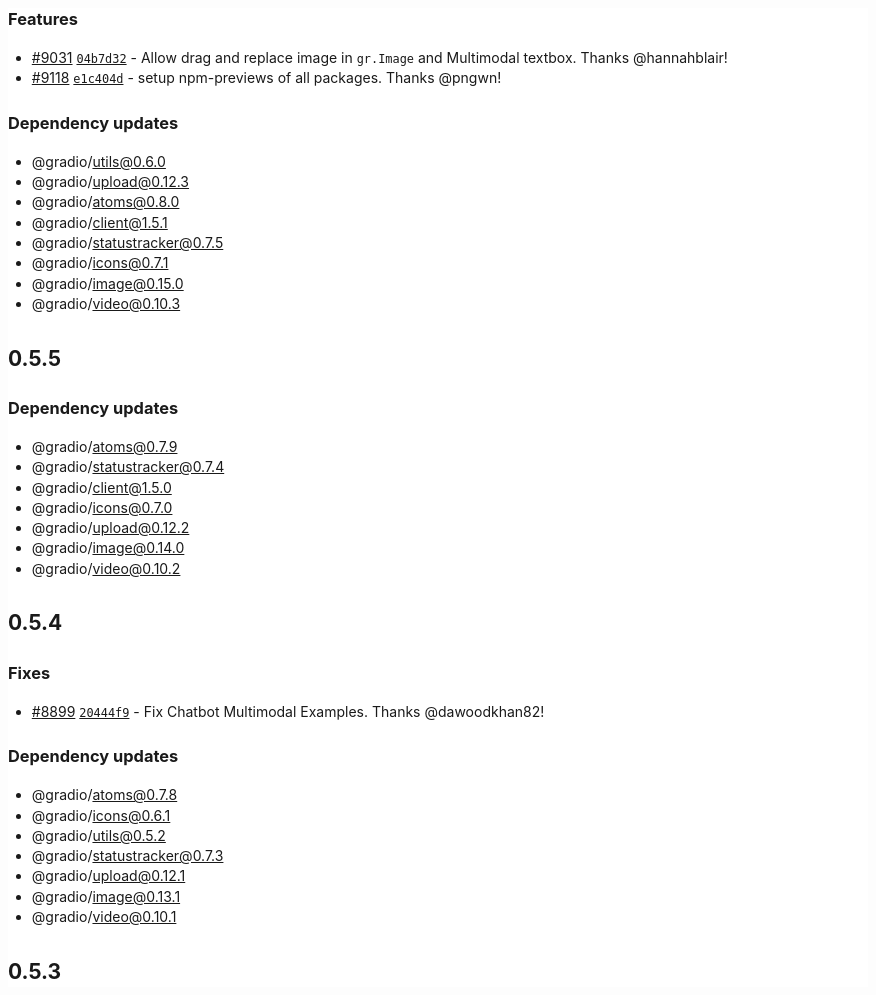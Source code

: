 ### Features

- [#9031](https://github.com/gradio-app/gradio/pull/9031) [`04b7d32`](https://github.com/gradio-app/gradio/commit/04b7d327ec1227a693fc2dfea51b1e2729851bde) - Allow drag and replace image in `gr.Image` and Multimodal textbox.  Thanks @hannahblair!
- [#9118](https://github.com/gradio-app/gradio/pull/9118) [`e1c404d`](https://github.com/gradio-app/gradio/commit/e1c404da1143fb52b659d03e028bdba1badf443d) - setup npm-previews of all packages.  Thanks @pngwn!

### Dependency updates

- @gradio/utils@0.6.0
- @gradio/upload@0.12.3
- @gradio/atoms@0.8.0
- @gradio/client@1.5.1
- @gradio/statustracker@0.7.5
- @gradio/icons@0.7.1
- @gradio/image@0.15.0
- @gradio/video@0.10.3

## 0.5.5

### Dependency updates

- @gradio/atoms@0.7.9
- @gradio/statustracker@0.7.4
- @gradio/client@1.5.0
- @gradio/icons@0.7.0
- @gradio/upload@0.12.2
- @gradio/image@0.14.0
- @gradio/video@0.10.2

## 0.5.4

### Fixes

- [#8899](https://github.com/gradio-app/gradio/pull/8899) [`20444f9`](https://github.com/gradio-app/gradio/commit/20444f9b56f95240d00759f31a1b831b9eb53160) - Fix Chatbot Multimodal Examples.  Thanks @dawoodkhan82!

### Dependency updates

- @gradio/atoms@0.7.8
- @gradio/icons@0.6.1
- @gradio/utils@0.5.2
- @gradio/statustracker@0.7.3
- @gradio/upload@0.12.1
- @gradio/image@0.13.1
- @gradio/video@0.10.1

## 0.5.3
